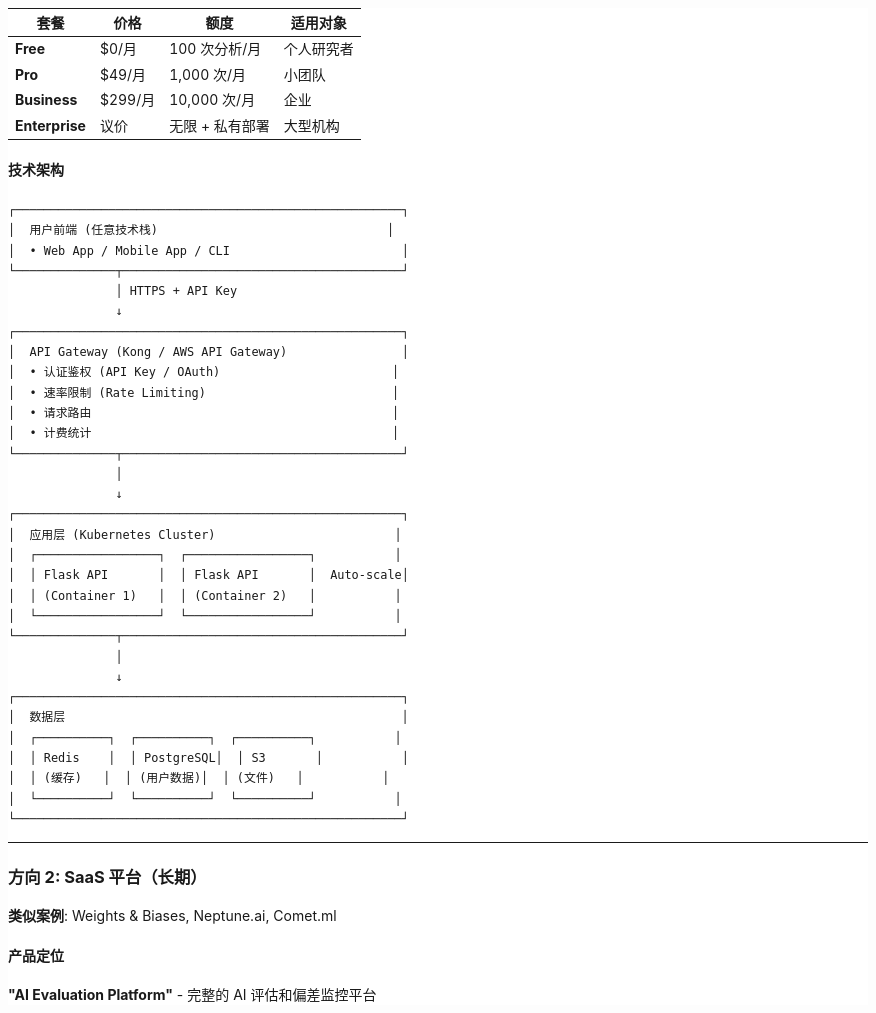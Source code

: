 | 套餐 | 价格 | 额度 | 适用对象 |
|------|------|------|---------|
| **Free** | $0/月 | 100 次分析/月 | 个人研究者 |
| **Pro** | $49/月 | 1,000 次/月 | 小团队 |
| **Business** | $299/月 | 10,000 次/月 | 企业 |
| **Enterprise** | 议价 | 无限 + 私有部署 | 大型机构 |

#### 技术架构

```
┌──────────────────────────────────────────────────────┐
│  用户前端 (任意技术栈)                                │
│  • Web App / Mobile App / CLI                        │
└──────────────┬───────────────────────────────────────┘
               │ HTTPS + API Key
               ↓
┌──────────────────────────────────────────────────────┐
│  API Gateway (Kong / AWS API Gateway)                │
│  • 认证鉴权 (API Key / OAuth)                        │
│  • 速率限制 (Rate Limiting)                          │
│  • 请求路由                                          │
│  • 计费统计                                          │
└──────────────┬───────────────────────────────────────┘
               │
               ↓
┌──────────────────────────────────────────────────────┐
│  应用层 (Kubernetes Cluster)                         │
│  ┌─────────────────┐  ┌─────────────────┐           │
│  │ Flask API       │  │ Flask API       │  Auto-scale│
│  │ (Container 1)   │  │ (Container 2)   │           │
│  └─────────────────┘  └─────────────────┘           │
└──────────────┬───────────────────────────────────────┘
               │
               ↓
┌──────────────────────────────────────────────────────┐
│  数据层                                               │
│  ┌──────────┐  ┌──────────┐  ┌──────────┐           │
│  │ Redis    │  │ PostgreSQL│  │ S3       │           │
│  │ (缓存)   │  │ (用户数据)│  │ (文件)   │           │
│  └──────────┘  └──────────┘  └──────────┘           │
└──────────────────────────────────────────────────────┘
```

---

### 方向 2: SaaS 平台（长期）

**类似案例**: Weights & Biases, Neptune.ai, Comet.ml

#### 产品定位
**"AI Evaluation Platform"** - 完整的 AI 评估和偏差监控平台
